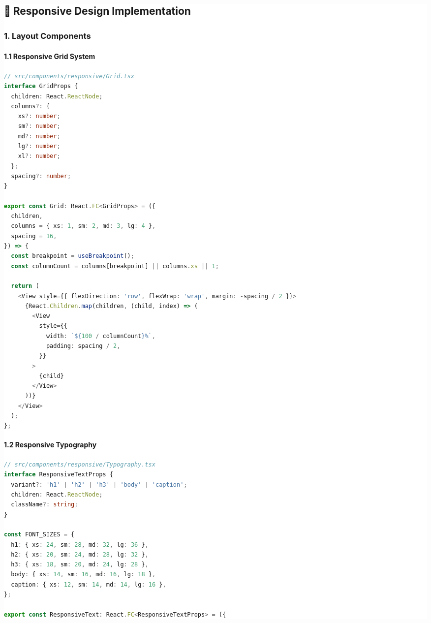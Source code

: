 ## 📱 Responsive Design Implementation

### 1. Layout Components

#### 1.1 Responsive Grid System

```typescript
// src/components/responsive/Grid.tsx
interface GridProps {
  children: React.ReactNode;
  columns?: {
    xs?: number;
    sm?: number;
    md?: number;
    lg?: number;
    xl?: number;
  };
  spacing?: number;
}

export const Grid: React.FC<GridProps> = ({
  children,
  columns = { xs: 1, sm: 2, md: 3, lg: 4 },
  spacing = 16,
}) => {
  const breakpoint = useBreakpoint();
  const columnCount = columns[breakpoint] || columns.xs || 1;

  return (
    <View style={{ flexDirection: 'row', flexWrap: 'wrap', margin: -spacing / 2 }}>
      {React.Children.map(children, (child, index) => (
        <View
          style={{
            width: `${100 / columnCount}%`,
            padding: spacing / 2,
          }}
        >
          {child}
        </View>
      ))}
    </View>
  );
};
```

#### 1.2 Responsive Typography

```typescript
// src/components/responsive/Typography.tsx
interface ResponsiveTextProps {
  variant?: 'h1' | 'h2' | 'h3' | 'body' | 'caption';
  children: React.ReactNode;
  className?: string;
}

const FONT_SIZES = {
  h1: { xs: 24, sm: 28, md: 32, lg: 36 },
  h2: { xs: 20, sm: 24, md: 28, lg: 32 },
  h3: { xs: 18, sm: 20, md: 24, lg: 28 },
  body: { xs: 14, sm: 16, md: 16, lg: 18 },
  caption: { xs: 12, sm: 14, md: 14, lg: 16 },
};

export const ResponsiveText: React.FC<ResponsiveTextProps> = ({
```